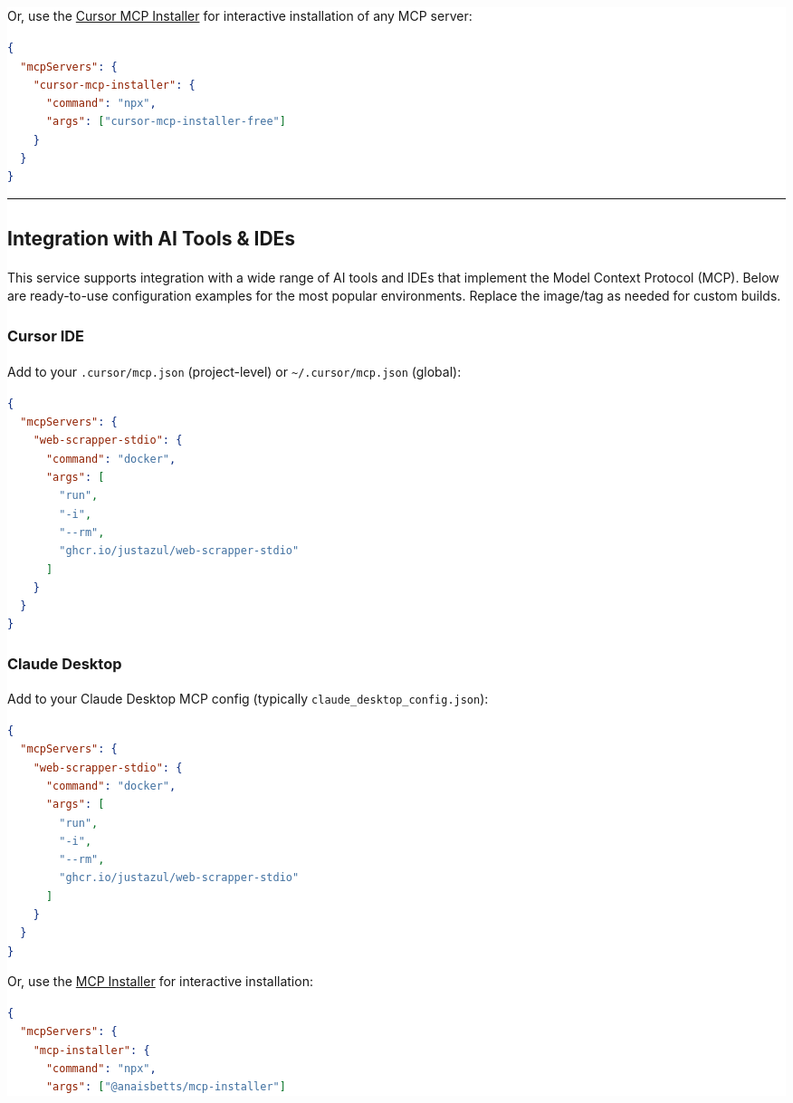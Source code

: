Or, use the [Cursor MCP Installer](https://www.npmjs.com/package/cursor-mcp-installer-free) for interactive installation of any MCP server:
```json
{
  "mcpServers": {
    "cursor-mcp-installer": {
      "command": "npx",
      "args": ["cursor-mcp-installer-free"]
    }
  }
}
```

---

## Integration with AI Tools & IDEs

This service supports integration with a wide range of AI tools and IDEs that implement the Model Context Protocol (MCP). Below are ready-to-use configuration examples for the most popular environments. Replace the image/tag as needed for custom builds.

### Cursor IDE
Add to your `.cursor/mcp.json` (project-level) or `~/.cursor/mcp.json` (global):
```json
{
  "mcpServers": {
    "web-scrapper-stdio": {
      "command": "docker",
      "args": [
        "run",
        "-i",
        "--rm",
        "ghcr.io/justazul/web-scrapper-stdio"
      ]
    }
  }
}
```

### Claude Desktop
Add to your Claude Desktop MCP config (typically `claude_desktop_config.json`):
```json
{
  "mcpServers": {
    "web-scrapper-stdio": {
      "command": "docker",
      "args": [
        "run",
        "-i",
        "--rm",
        "ghcr.io/justazul/web-scrapper-stdio"
      ]
    }
  }
}
```
Or, use the [MCP Installer](https://github.com/anaisbetts/mcp-installer) for interactive installation:
```json
{
  "mcpServers": {
    "mcp-installer": {
      "command": "npx",
      "args": ["@anaisbetts/mcp-installer"]
```